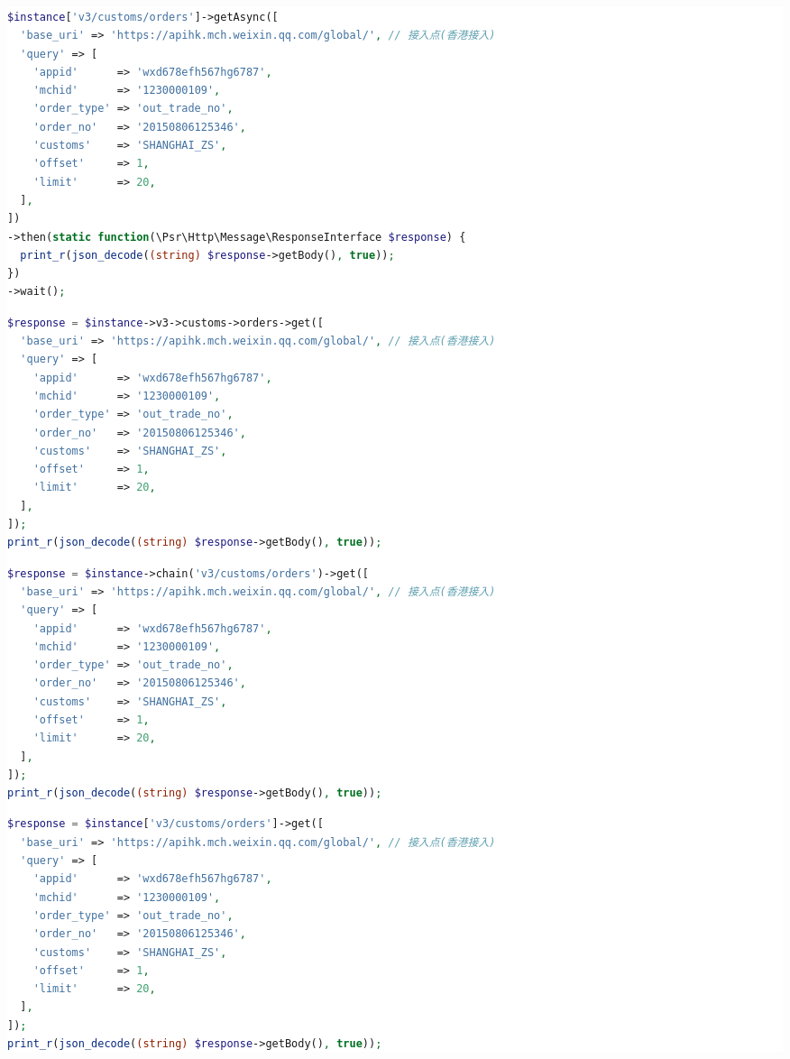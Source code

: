
```php [异步属性式]
$instance['v3/customs/orders']->getAsync([
  'base_uri' => 'https://apihk.mch.weixin.qq.com/global/', // 接入点(香港接入)
  'query' => [
    'appid'      => 'wxd678efh567hg6787',
    'mchid'      => '1230000109',
    'order_type' => 'out_trade_no',
    'order_no'   => '20150806125346',
    'customs'    => 'SHANGHAI_ZS',
    'offset'     => 1,
    'limit'      => 20,
  ],
])
->then(static function(\Psr\Http\Message\ResponseInterface $response) {
  print_r(json_decode((string) $response->getBody(), true));
})
->wait();
```

```php [同步纯链式]
$response = $instance->v3->customs->orders->get([
  'base_uri' => 'https://apihk.mch.weixin.qq.com/global/', // 接入点(香港接入)
  'query' => [
    'appid'      => 'wxd678efh567hg6787',
    'mchid'      => '1230000109',
    'order_type' => 'out_trade_no',
    'order_no'   => '20150806125346',
    'customs'    => 'SHANGHAI_ZS',
    'offset'     => 1,
    'limit'      => 20,
  ],
]);
print_r(json_decode((string) $response->getBody(), true));
```

```php [同步声明式]
$response = $instance->chain('v3/customs/orders')->get([
  'base_uri' => 'https://apihk.mch.weixin.qq.com/global/', // 接入点(香港接入)
  'query' => [
    'appid'      => 'wxd678efh567hg6787',
    'mchid'      => '1230000109',
    'order_type' => 'out_trade_no',
    'order_no'   => '20150806125346',
    'customs'    => 'SHANGHAI_ZS',
    'offset'     => 1,
    'limit'      => 20,
  ],
]);
print_r(json_decode((string) $response->getBody(), true));
```

```php [同步属性式]
$response = $instance['v3/customs/orders']->get([
  'base_uri' => 'https://apihk.mch.weixin.qq.com/global/', // 接入点(香港接入)
  'query' => [
    'appid'      => 'wxd678efh567hg6787',
    'mchid'      => '1230000109',
    'order_type' => 'out_trade_no',
    'order_no'   => '20150806125346',
    'customs'    => 'SHANGHAI_ZS',
    'offset'     => 1,
    'limit'      => 20,
  ],
]);
print_r(json_decode((string) $response->getBody(), true));
```